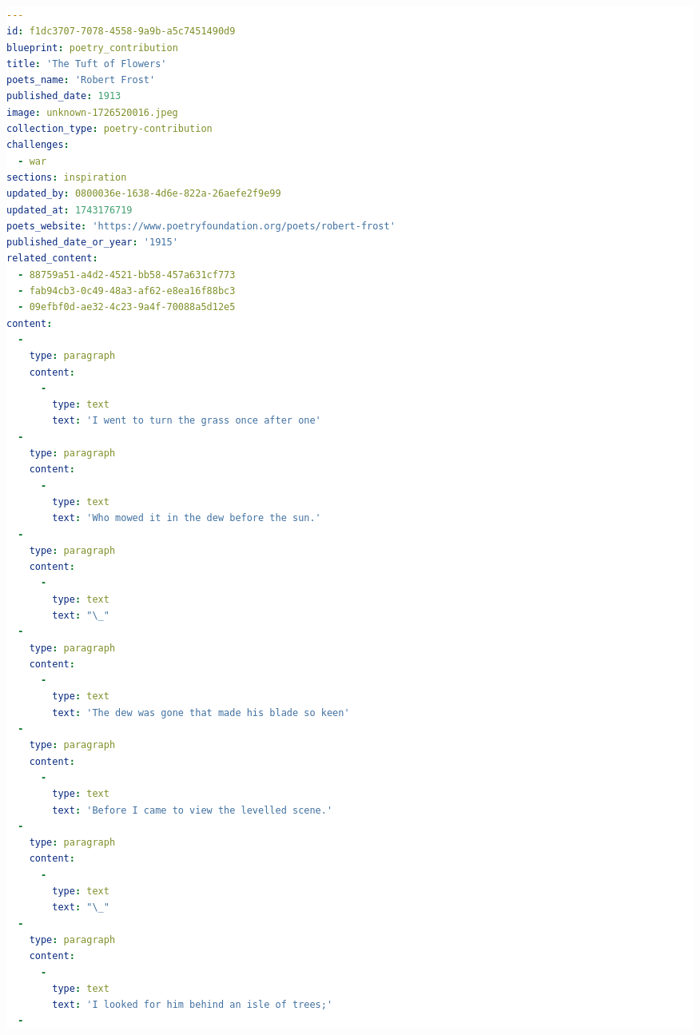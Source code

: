 ```yaml
---
id: f1dc3707-7078-4558-9a9b-a5c7451490d9
blueprint: poetry_contribution
title: 'The Tuft of Flowers'
poets_name: 'Robert Frost'
published_date: 1913
image: unknown-1726520016.jpeg
collection_type: poetry-contribution
challenges:
  - war
sections: inspiration
updated_by: 0800036e-1638-4d6e-822a-26aefe2f9e99
updated_at: 1743176719
poets_website: 'https://www.poetryfoundation.org/poets/robert-frost'
published_date_or_year: '1915'
related_content:
  - 88759a51-a4d2-4521-bb58-457a631cf773
  - fab94cb3-0c49-48a3-af62-e8ea16f88bc3
  - 09efbf0d-ae32-4c23-9a4f-70088a5d12e5
content:
  -
    type: paragraph
    content:
      -
        type: text
        text: 'I went to turn the grass once after one'
  -
    type: paragraph
    content:
      -
        type: text
        text: 'Who mowed it in the dew before the sun.'
  -
    type: paragraph
    content:
      -
        type: text
        text: "\_"
  -
    type: paragraph
    content:
      -
        type: text
        text: 'The dew was gone that made his blade so keen'
  -
    type: paragraph
    content:
      -
        type: text
        text: 'Before I came to view the levelled scene.'
  -
    type: paragraph
    content:
      -
        type: text
        text: "\_"
  -
    type: paragraph
    content:
      -
        type: text
        text: 'I looked for him behind an isle of trees;'
  -
```